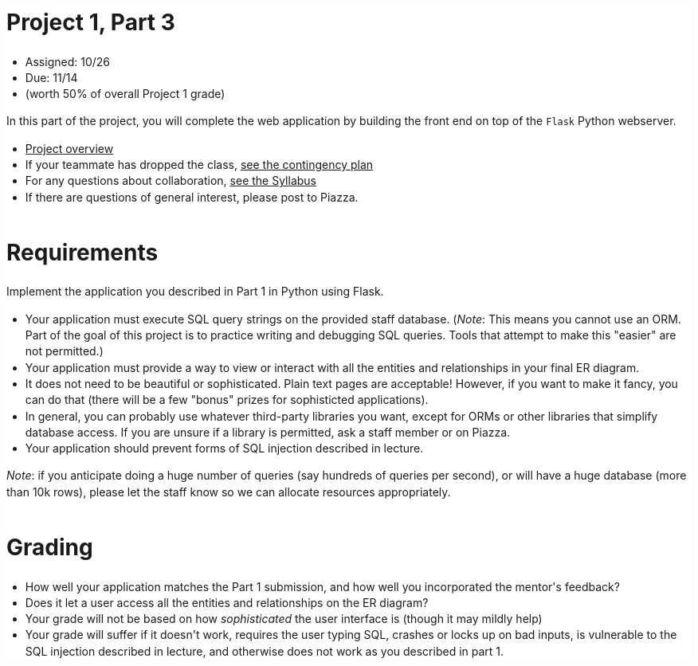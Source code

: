 # Project 1, Part 3

* Assigned: 10/26
* Due:  11/14
* (worth 50% of overall Project 1 grade)


In this part of the project, you will complete the web application by building the front end
on top of the `Flask` Python webserver.


* [Project overview](http://github.com/w4111/project1)
* If your teammate has dropped the class, [see the contingency plan](http://github.com/w4111/project1/part1.md#contingency)
* For any questions about collaboration, [see the Syllabus](http://github.com/w4111/syllabus#cheating)
* If there are questions of general interest, please post to Piazza.


# Requirements

Implement the application you described in Part 1 in Python using Flask.

* Your application must execute SQL query strings on the provided staff database. (*Note*: This means you cannot use an ORM. Part of the goal of this project is to practice writing and debugging SQL queries. Tools that attempt to make this "easier" are not permitted.)
* Your application must provide a way to view or interact with all the entities and relationships in your final ER diagram.
* It does not need to be beautiful or sophisticated. Plain text pages are acceptable! However, if you want to make it fancy, you can do that (there will be a few "bonus" prizes for sophisticted applications).
* In general, you can probably use whatever third-party libraries you want, except for ORMs or other libraries that simplify database access. If you are unsure if a library is permitted, ask a staff member or on Piazza.
* Your application should prevent forms of SQL injection described in lecture.

*Note*: if you anticipate doing a huge number of queries (say hundreds of queries per second), 
or will have a huge database (more than 10k rows),
please let the staff know so we can allocate resources appropriately.


# Grading

* How well your application matches the Part 1 submission, and how well you incorporated the mentor's feedback?
* Does it let a user access all the entities and relationships on the ER diagram?
* Your grade will not be based on how _sophisticated_ the user interface is (though it may mildly help)
* Your grade will suffer if it doesn't work, requires the user typing SQL, crashes or
  locks up on bad inputs, is vulnerable to the SQL injection described in lecture, and otherwise does
  not work as you described in part 1.


